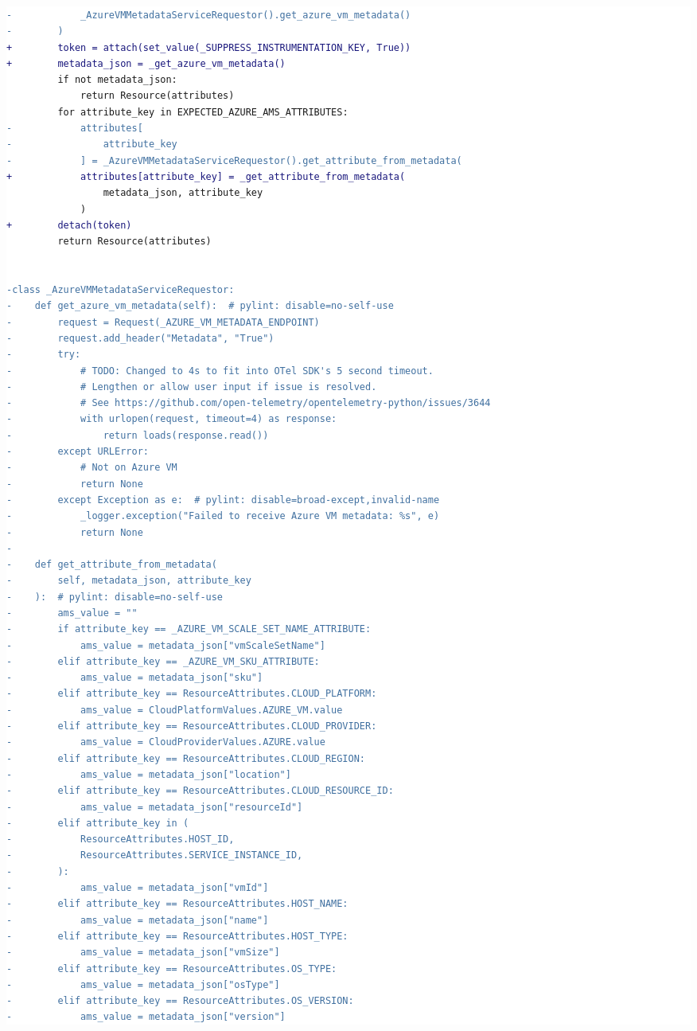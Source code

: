 ```diff
-            _AzureVMMetadataServiceRequestor().get_azure_vm_metadata()
-        )
+        token = attach(set_value(_SUPPRESS_INSTRUMENTATION_KEY, True))
+        metadata_json = _get_azure_vm_metadata()
         if not metadata_json:
             return Resource(attributes)
         for attribute_key in EXPECTED_AZURE_AMS_ATTRIBUTES:
-            attributes[
-                attribute_key
-            ] = _AzureVMMetadataServiceRequestor().get_attribute_from_metadata(
+            attributes[attribute_key] = _get_attribute_from_metadata(
                 metadata_json, attribute_key
             )
+        detach(token)
         return Resource(attributes)
 
 
-class _AzureVMMetadataServiceRequestor:
-    def get_azure_vm_metadata(self):  # pylint: disable=no-self-use
-        request = Request(_AZURE_VM_METADATA_ENDPOINT)
-        request.add_header("Metadata", "True")
-        try:
-            # TODO: Changed to 4s to fit into OTel SDK's 5 second timeout.
-            # Lengthen or allow user input if issue is resolved.
-            # See https://github.com/open-telemetry/opentelemetry-python/issues/3644
-            with urlopen(request, timeout=4) as response:
-                return loads(response.read())
-        except URLError:
-            # Not on Azure VM
-            return None
-        except Exception as e:  # pylint: disable=broad-except,invalid-name
-            _logger.exception("Failed to receive Azure VM metadata: %s", e)
-            return None
-
-    def get_attribute_from_metadata(
-        self, metadata_json, attribute_key
-    ):  # pylint: disable=no-self-use
-        ams_value = ""
-        if attribute_key == _AZURE_VM_SCALE_SET_NAME_ATTRIBUTE:
-            ams_value = metadata_json["vmScaleSetName"]
-        elif attribute_key == _AZURE_VM_SKU_ATTRIBUTE:
-            ams_value = metadata_json["sku"]
-        elif attribute_key == ResourceAttributes.CLOUD_PLATFORM:
-            ams_value = CloudPlatformValues.AZURE_VM.value
-        elif attribute_key == ResourceAttributes.CLOUD_PROVIDER:
-            ams_value = CloudProviderValues.AZURE.value
-        elif attribute_key == ResourceAttributes.CLOUD_REGION:
-            ams_value = metadata_json["location"]
-        elif attribute_key == ResourceAttributes.CLOUD_RESOURCE_ID:
-            ams_value = metadata_json["resourceId"]
-        elif attribute_key in (
-            ResourceAttributes.HOST_ID,
-            ResourceAttributes.SERVICE_INSTANCE_ID,
-        ):
-            ams_value = metadata_json["vmId"]
-        elif attribute_key == ResourceAttributes.HOST_NAME:
-            ams_value = metadata_json["name"]
-        elif attribute_key == ResourceAttributes.HOST_TYPE:
-            ams_value = metadata_json["vmSize"]
-        elif attribute_key == ResourceAttributes.OS_TYPE:
-            ams_value = metadata_json["osType"]
-        elif attribute_key == ResourceAttributes.OS_VERSION:
-            ams_value = metadata_json["version"]
```